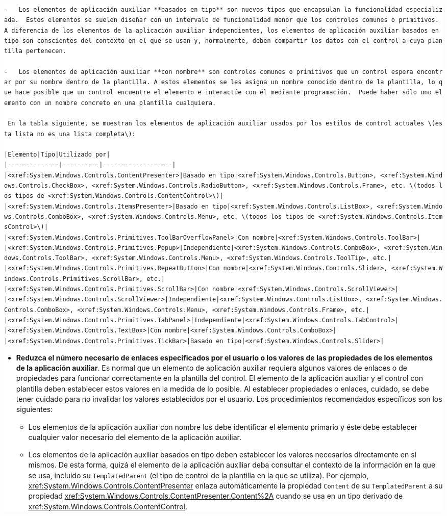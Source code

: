     -   Los elementos de aplicación auxiliar **basados en tipo** son nuevos tipos que encapsulan la funcionalidad especializada.  Estos elementos se suelen diseñar con un intervalo de funcionalidad menor que los controles comunes o primitivos.  A diferencia de los elementos de la aplicación auxiliar independientes, los elementos de aplicación auxiliar basados en tipo son conscientes del contexto en el que se usan y, normalmente, deben compartir los datos con el control a cuya plantilla pertenecen.  
  
    -   Los elementos de aplicación auxiliar **con nombre** son controles comunes o primitivos que un control espera encontrar por su nombre dentro de la plantilla. A estos elementos se les asigna un nombre conocido dentro de la plantilla, lo que hace posible que un control encuentre el elemento e interactúe con él mediante programación.  Puede haber sólo uno elemento con un nombre concreto en una plantilla cualquiera.  
  
     En la tabla siguiente, se muestran los elementos de aplicación auxiliar usados por los estilos de control actuales \(esta lista no es una lista completa\):  
  
    |Elemento|Tipo|Utilizado por|  
    |--------------|----------|-------------------|  
    |<xref:System.Windows.Controls.ContentPresenter>|Basado en tipo|<xref:System.Windows.Controls.Button>, <xref:System.Windows.Controls.CheckBox>, <xref:System.Windows.Controls.RadioButton>, <xref:System.Windows.Controls.Frame>, etc. \(todos los tipos de <xref:System.Windows.Controls.ContentControl>\)|  
    |<xref:System.Windows.Controls.ItemsPresenter>|Basado en tipo|<xref:System.Windows.Controls.ListBox>, <xref:System.Windows.Controls.ComboBox>, <xref:System.Windows.Controls.Menu>, etc. \(todos los tipos de <xref:System.Windows.Controls.ItemsControl>\)|  
    |<xref:System.Windows.Controls.Primitives.ToolBarOverflowPanel>|Con nombre|<xref:System.Windows.Controls.ToolBar>|  
    |<xref:System.Windows.Controls.Primitives.Popup>|Independiente|<xref:System.Windows.Controls.ComboBox>, <xref:System.Windows.Controls.ToolBar>, <xref:System.Windows.Controls.Menu>, <xref:System.Windows.Controls.ToolTip>, etc.|  
    |<xref:System.Windows.Controls.Primitives.RepeatButton>|Con nombre|<xref:System.Windows.Controls.Slider>, <xref:System.Windows.Controls.Primitives.ScrollBar>, etc.|  
    |<xref:System.Windows.Controls.Primitives.ScrollBar>|Con nombre|<xref:System.Windows.Controls.ScrollViewer>|  
    |<xref:System.Windows.Controls.ScrollViewer>|Independiente|<xref:System.Windows.Controls.ListBox>, <xref:System.Windows.Controls.ComboBox>, <xref:System.Windows.Controls.Menu>, <xref:System.Windows.Controls.Frame>, etc.|  
    |<xref:System.Windows.Controls.Primitives.TabPanel>|Independiente|<xref:System.Windows.Controls.TabControl>|  
    |<xref:System.Windows.Controls.TextBox>|Con nombre|<xref:System.Windows.Controls.ComboBox>|  
    |<xref:System.Windows.Controls.Primitives.TickBar>|Basado en tipo|<xref:System.Windows.Controls.Slider>|  
  
-   **Reduzca el número necesario de enlaces especificados por el usuario o los valores de las propiedades de los elementos de la aplicación auxiliar**.  Es normal que un elemento de aplicación auxiliar requiera algunos valores de enlaces o de propiedades para funcionar correctamente en la plantilla del control.  El elemento de la aplicación auxiliar y el control con plantilla deben establecer estos valores en la medida de lo posible.  Al establecer propiedades o enlaces, cuidado, se debe tener cuidado para no invalidar los valores establecidos por el usuario.  Los procedimientos recomendados específicos son los siguientes:  
  
    -   Los elementos de la aplicación auxiliar con nombre los debe identificar el elemento primario y éste debe establecer cualquier valor necesario del elemento de la aplicación auxiliar.  
  
    -   Los elementos de la aplicación auxiliar basados en tipo deben establecer los valores necesarios directamente en sí mismos.  De esta forma, quizá el elemento de la aplicación auxiliar deba consultar el contexto de la información en la que se usa, incluido su `TemplatedParent` \(el tipo de control de la plantilla en la que se utiliza\).  Por ejemplo, <xref:System.Windows.Controls.ContentPresenter> enlaza automáticamente la propiedad `Content` de su `TemplatedParent` a su propiedad <xref:System.Windows.Controls.ContentPresenter.Content%2A> cuando se usa en un tipo derivado de <xref:System.Windows.Controls.ContentControl>.  
  